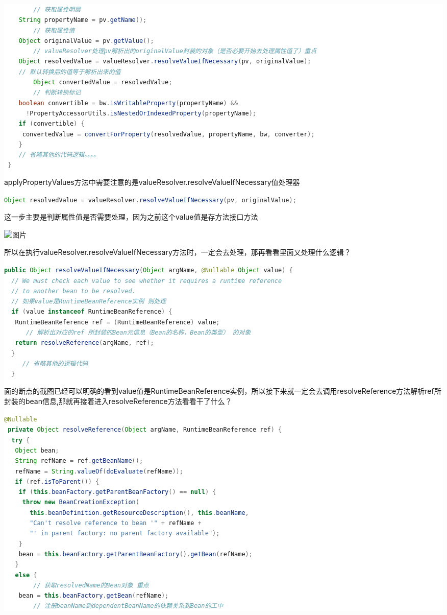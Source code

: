 ```java
        // 获取属性明层
    String propertyName = pv.getName();
        // 获取属性值
    Object originalValue = pv.getValue();
        // valueResolver处理pv解析出的originalValue封装的对象（是否必要开始去处理属性值了）重点
    Object resolvedValue = valueResolver.resolveValueIfNecessary(pv, originalValue);
    // 默认转换后的值等于解析出来的值   
        Object convertedValue = resolvedValue;
        // 判断转换标记 
    boolean convertible = bw.isWritableProperty(propertyName) &&
      !PropertyAccessorUtils.isNestedOrIndexedProperty(propertyName);
    if (convertible) {
     convertedValue = convertForProperty(resolvedValue, propertyName, bw, converter);
    }
    // 省略其他的代码逻辑。。。。
 }
```

applyPropertyValues方法中需要注意的是valueResolver.resolveValueIfNecessary值处理器

```java
Object resolvedValue = valueResolver.resolveValueIfNecessary(pv, originalValue);
```

这一步主要是判断属性值是否需要处理，因为之前这个value值是存方法接口方法

![图片](https://mmbiz.qpic.cn/mmbiz_jpg/uChmeeX1FpzzNzzURxa3gS9Jz67gd2L4iaOhicWqDKe418QKtvBcqM533MZibdgulvpRss5NtiaIh3TzN222EINVlg/640?wx_fmt=jpeg&tp=webp&wxfrom=5&wx_lazy=1&wx_co=1)

所以在执行valueResolver.resolveValueIfNecessary方法时，一定会去处理，那再看看里面又处理什么逻辑？

```java
public Object resolveValueIfNecessary(Object argName, @Nullable Object value) {
  // We must check each value to see whether it requires a runtime reference
  // to another bean to be resolved.
  // 如果value是RuntimeBeanReference实例 则处理
  if (value instanceof RuntimeBeanReference) {
   RuntimeBeanReference ref = (RuntimeBeanReference) value;
      // 解析出对应的ref 所封装的Bean元信息（Bean的名称，Bean的类型） 的对象
   return resolveReference(argName, ref);
  }
     // 省略其他的逻辑代码
  }
```

面的断点的截图已经可以明确的看到value值是RuntimeBeanReference实例，所以接下来就一定会去调用resolveReference方法解析ref所封装的bean信息,那就再接着进入resolveReference方法看看干了什么？

```java
@Nullable
 private Object resolveReference(Object argName, RuntimeBeanReference ref) {
  try {
   Object bean;
   String refName = ref.getBeanName();
   refName = String.valueOf(doEvaluate(refName));
   if (ref.isToParent()) {
    if (this.beanFactory.getParentBeanFactory() == null) {
     throw new BeanCreationException(
       this.beanDefinition.getResourceDescription(), this.beanName,
       "Can't resolve reference to bean '" + refName +
       "' in parent factory: no parent factory available");
    }
    bean = this.beanFactory.getParentBeanFactory().getBean(refName);
   }
   else {
        // 获取resolvedName的Bean对象 重点
    bean = this.beanFactory.getBean(refName);
        // 注册beanName到dependentBeanName的依赖关系到Bean的工中
```